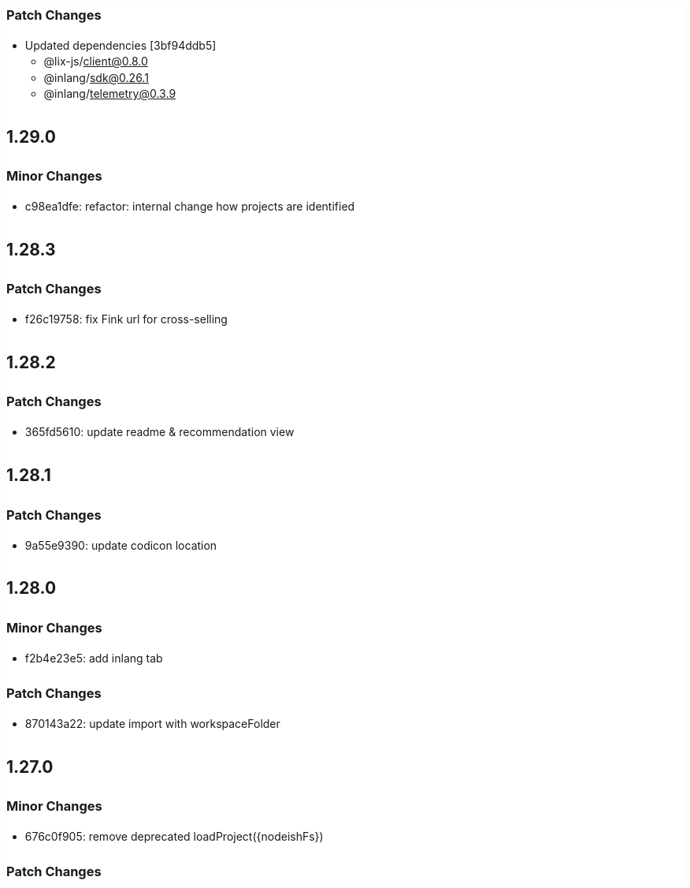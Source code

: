 ### Patch Changes

- Updated dependencies [3bf94ddb5]
  - @lix-js/client@0.8.0
  - @inlang/sdk@0.26.1
  - @inlang/telemetry@0.3.9

## 1.29.0

### Minor Changes

- c98ea1dfe: refactor: internal change how projects are identified

## 1.28.3

### Patch Changes

- f26c19758: fix Fink url for cross-selling

## 1.28.2

### Patch Changes

- 365fd5610: update readme & recommendation view

## 1.28.1

### Patch Changes

- 9a55e9390: update codicon location

## 1.28.0

### Minor Changes

- f2b4e23e5: add inlang tab

### Patch Changes

- 870143a22: update import with workspaceFolder

## 1.27.0

### Minor Changes

- 676c0f905: remove deprecated loadProject({nodeishFs})

### Patch Changes
